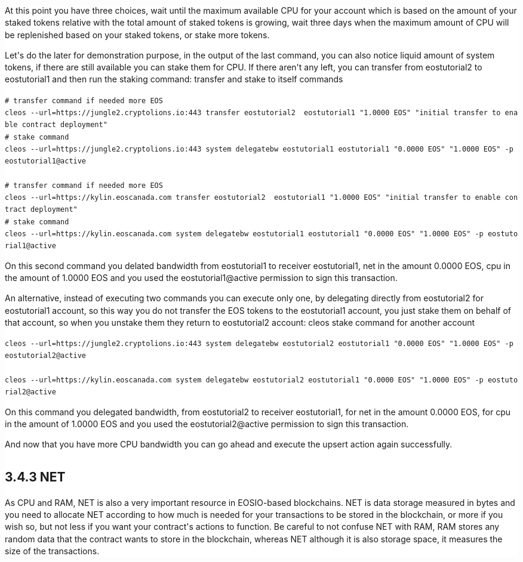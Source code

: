 At this point you have three choices, wait until the maximum available CPU for your account which is based on the amount of your staked tokens relative with the total amount of staked tokens is growing, wait three days when the maximum amount of CPU will be replenished based on your staked tokens, or stake more tokens.

Let's do the later for demonstration purpose, in the output of the last command, you can also notice liquid amount of system tokens, if there are still available you can stake them for CPU. If there aren't any left, you can transfer from eostutorial2 to eostutorial1 and then run the staking command:
transfer and stake to itself commands
```shell
# transfer command if needed more EOS
cleos --url=https://jungle2.cryptolions.io:443 transfer eostutorial2  eostutorial1 "1.0000 EOS" "initial transfer to enable contract deployment"
# stake command
cleos --url=https://jungle2.cryptolions.io:443 system delegatebw eostutorial1 eostutorial1 "0.0000 EOS" "1.0000 EOS" -p eostutorial1@active

# transfer command if needed more EOS
cleos --url=https://kylin.eoscanada.com transfer eostutorial2  eostutorial1 "1.0000 EOS" "initial transfer to enable contract deployment"
# stake command
cleos --url=https://kylin.eoscanada.com system delegatebw eostutorial1 eostutorial1 "0.0000 EOS" "1.0000 EOS" -p eostutorial1@active

```
On this second command you delated bandwidth from eostutorial1 to receiver eostutorial1, net in the amount 0.0000 EOS, cpu in the amount of 1.0000 EOS and you used the eostutorial1@active permission to sign this transaction.

An alternative, instead of executing two commands you can execute only one, by delegating directly from eostutorial2 for eostutorial1 account, so this way you do not transfer the EOS tokens to the eostutorial1 account, you just stake them on behalf of that account, so when you unstake them they return to eostutorial2 account:
cleos stake command for another account
```shell
cleos --url=https://jungle2.cryptolions.io:443 system delegatebw eostutorial2 eostutorial1 "0.0000 EOS" "1.0000 EOS" -p eostutorial2@active

cleos --url=https://kylin.eoscanada.com system delegatebw eostutorial2 eostutorial1 "0.0000 EOS" "1.0000 EOS" -p eostutorial2@active
```
On this command you delegated bandwidth, from eostutorial2 to receiver eostutorial1, for net in the amount 0.0000 EOS, for cpu in the amount of 1.0000 EOS and you used the eostutorial2@active permission to sign this transaction.

And now that you have more CPU bandwidth you can go ahead and execute the upsert action again successfully.
## 3.4.3 NET
As CPU and RAM, NET is also a very important resource in EOSIO-based blockchains. NET is data storage measured in bytes and you need to allocate NET according to how much is needed for your transactions to be stored in the blockchain, or more if you wish so, but not less if you want your contract's actions to function. Be careful to not confuse NET with RAM, RAM stores any random data that the contract wants to store in the blockchain, whereas NET although it is also storage space, it measures the size of the transactions.
